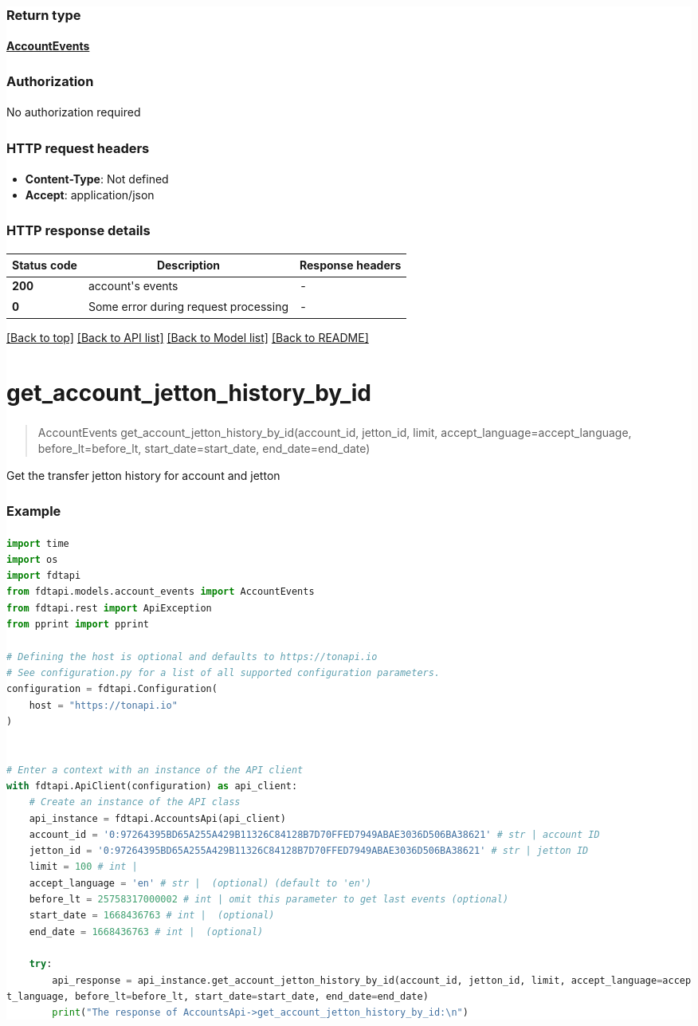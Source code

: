 ### Return type

[**AccountEvents**](AccountEvents.md)

### Authorization

No authorization required

### HTTP request headers

 - **Content-Type**: Not defined
 - **Accept**: application/json

### HTTP response details
| Status code | Description | Response headers |
|-------------|-------------|------------------|
**200** | account&#39;s events |  -  |
**0** | Some error during request processing |  -  |

[[Back to top]](#) [[Back to API list]](../README.md#documentation-for-api-endpoints) [[Back to Model list]](../README.md#documentation-for-models) [[Back to README]](../README.md)

# **get_account_jetton_history_by_id**
> AccountEvents get_account_jetton_history_by_id(account_id, jetton_id, limit, accept_language=accept_language, before_lt=before_lt, start_date=start_date, end_date=end_date)



Get the transfer jetton history for account and jetton

### Example

```python
import time
import os
import fdtapi
from fdtapi.models.account_events import AccountEvents
from fdtapi.rest import ApiException
from pprint import pprint

# Defining the host is optional and defaults to https://tonapi.io
# See configuration.py for a list of all supported configuration parameters.
configuration = fdtapi.Configuration(
    host = "https://tonapi.io"
)


# Enter a context with an instance of the API client
with fdtapi.ApiClient(configuration) as api_client:
    # Create an instance of the API class
    api_instance = fdtapi.AccountsApi(api_client)
    account_id = '0:97264395BD65A255A429B11326C84128B7D70FFED7949ABAE3036D506BA38621' # str | account ID
    jetton_id = '0:97264395BD65A255A429B11326C84128B7D70FFED7949ABAE3036D506BA38621' # str | jetton ID
    limit = 100 # int | 
    accept_language = 'en' # str |  (optional) (default to 'en')
    before_lt = 25758317000002 # int | omit this parameter to get last events (optional)
    start_date = 1668436763 # int |  (optional)
    end_date = 1668436763 # int |  (optional)

    try:
        api_response = api_instance.get_account_jetton_history_by_id(account_id, jetton_id, limit, accept_language=accept_language, before_lt=before_lt, start_date=start_date, end_date=end_date)
        print("The response of AccountsApi->get_account_jetton_history_by_id:\n")
```